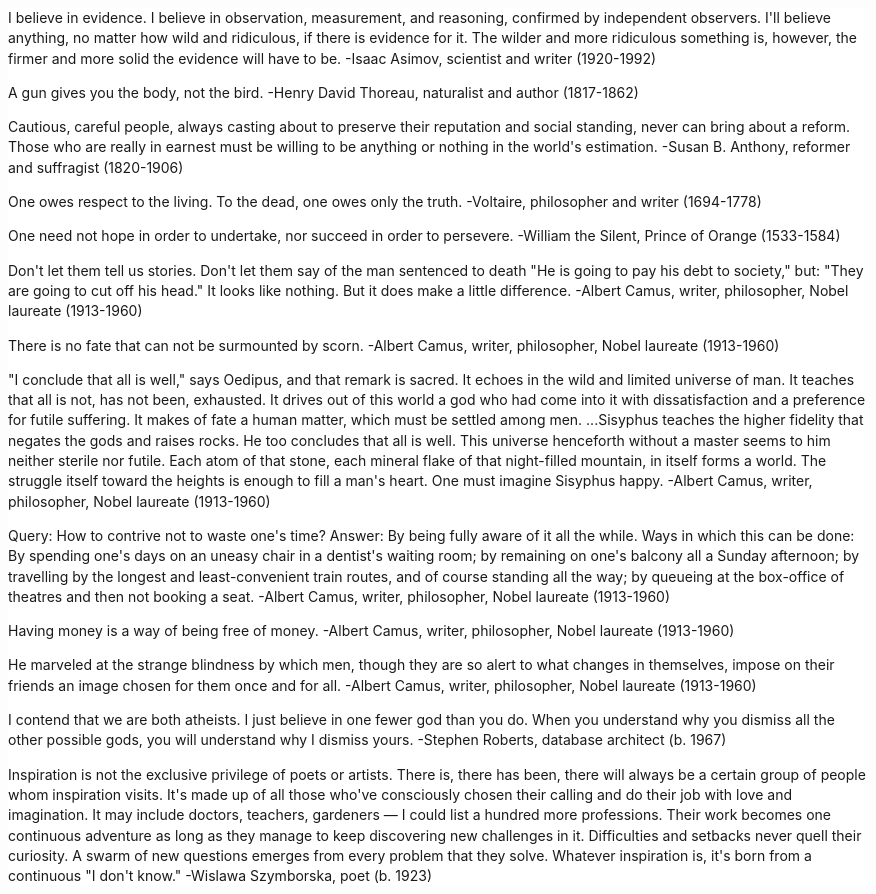 I believe in evidence. I believe in observation, measurement, and reasoning, confirmed by independent observers. I'll believe anything, no matter how wild and ridiculous, if there is evidence for it. The wilder and more ridiculous something is, however, the firmer and more solid the evidence will have to be. -Isaac Asimov, scientist and writer (1920-1992)

A gun gives you the body, not the bird. -Henry David Thoreau, naturalist and author (1817-1862)

Cautious, careful people, always casting about to preserve their reputation and social standing, never can bring about a reform. Those who are really in earnest must be willing to be anything or nothing in the world's estimation. -Susan B. Anthony, reformer and suffragist (1820-1906)

One owes respect to the living. To the dead, one owes only the truth. -Voltaire, philosopher and writer (1694-1778) 

One need not hope in order to undertake, nor succeed in order to persevere. -William the Silent, Prince of Orange (1533-1584)

Don't let them tell us stories. Don't let them say of the man sentenced to death "He is going to pay his debt to society," but: "They are going to cut off his head." It looks like nothing. But it does make a little difference. -Albert Camus, writer, philosopher, Nobel laureate (1913-1960)

There is no fate that can not be surmounted by scorn. -Albert Camus, writer, philosopher, Nobel laureate (1913-1960)

"I conclude that all is well," says Oedipus, and that remark is sacred. It echoes in the wild and limited universe of man. It teaches that all is not, has not been, exhausted. It drives out of this world a god who had come into it with dissatisfaction and a preference for futile suffering. It makes of fate a human matter, which must be settled among men. ...Sisyphus teaches the higher fidelity that negates the gods and raises rocks. He too concludes that all is well. This universe henceforth without a master seems to him neither sterile nor futile. Each atom of that stone, each mineral flake of that night-filled mountain, in itself forms a world. The struggle itself toward the heights is enough to fill a man's heart. One must imagine Sisyphus happy. -Albert Camus, writer, philosopher, Nobel laureate (1913-1960)

Query: How to contrive not to waste one's time? Answer: By being fully aware of it all the while. Ways in which this can be done: By spending one's days on an uneasy chair in a dentist's waiting room; by remaining on one's balcony all a Sunday afternoon; by travelling by the longest and least-convenient train routes, and of course standing all the way; by queueing at the box-office of theatres and then not booking a seat. -Albert Camus, writer, philosopher, Nobel laureate (1913-1960)

Having money is a way of being free of money. -Albert Camus, writer, philosopher, Nobel laureate (1913-1960)

He marveled at the strange blindness by which men, though they are so alert to what changes in themselves, impose on their friends an image chosen for them once and for all. -Albert Camus, writer, philosopher, Nobel laureate (1913-1960)

I contend that we are both atheists. I just believe in one fewer god than you do. When you understand why you dismiss all the other possible gods, you will understand why I dismiss yours. -Stephen Roberts, database architect (b. 1967)

Inspiration is not the exclusive privilege of poets or artists. There is, there has been, there will always be a certain group of people whom inspiration visits. It's made up of all those who've consciously chosen their calling and do their job with love and imagination. It may include doctors, teachers, gardeners — I could list a hundred more professions. Their work becomes one continuous adventure as long as they manage to keep discovering new challenges in it. Difficulties and setbacks never quell their curiosity. A swarm of new questions emerges from every problem that they solve. Whatever inspiration is, it's born from a continuous "I don't know." -Wislawa Szymborska, poet (b. 1923)

